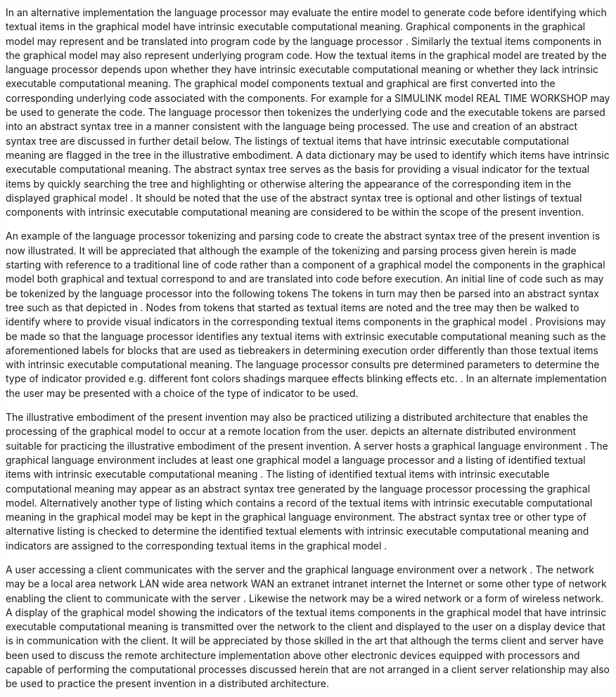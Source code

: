 In an alternative implementation the language processor may evaluate the entire model to generate code before identifying which textual items in the graphical model have intrinsic executable computational meaning. Graphical components in the graphical model may represent and be translated into program code by the language processor . Similarly the textual items components in the graphical model may also represent underlying program code. How the textual items in the graphical model are treated by the language processor depends upon whether they have intrinsic executable computational meaning or whether they lack intrinsic executable computational meaning. The graphical model components textual and graphical are first converted into the corresponding underlying code associated with the components. For example for a SIMULINK model REAL TIME WORKSHOP may be used to generate the code. The language processor then tokenizes the underlying code and the executable tokens are parsed into an abstract syntax tree in a manner consistent with the language being processed. The use and creation of an abstract syntax tree are discussed in further detail below. The listings of textual items that have intrinsic executable computational meaning are flagged in the tree in the illustrative embodiment. A data dictionary may be used to identify which items have intrinsic executable computational meaning. The abstract syntax tree serves as the basis for providing a visual indicator for the textual items by quickly searching the tree and highlighting or otherwise altering the appearance of the corresponding item in the displayed graphical model . It should be noted that the use of the abstract syntax tree is optional and other listings of textual components with intrinsic executable computational meaning are considered to be within the scope of the present invention.

An example of the language processor tokenizing and parsing code to create the abstract syntax tree of the present invention is now illustrated. It will be appreciated that although the example of the tokenizing and parsing process given herein is made starting with reference to a traditional line of code rather than a component of a graphical model the components in the graphical model both graphical and textual correspond to and are translated into code before execution. An initial line of code such as may be tokenized by the language processor into the following tokens The tokens in turn may then be parsed into an abstract syntax tree such as that depicted in . Nodes from tokens that started as textual items are noted and the tree may then be walked to identify where to provide visual indicators in the corresponding textual items components in the graphical model . Provisions may be made so that the language processor identifies any textual items with extrinsic executable computational meaning such as the aforementioned labels for blocks that are used as tiebreakers in determining execution order differently than those textual items with intrinsic executable computational meaning. The language processor consults pre determined parameters to determine the type of indicator provided e.g. different font colors shadings marquee effects blinking effects etc. . In an alternate implementation the user may be presented with a choice of the type of indicator to be used.

The illustrative embodiment of the present invention may also be practiced utilizing a distributed architecture that enables the processing of the graphical model to occur at a remote location from the user. depicts an alternate distributed environment suitable for practicing the illustrative embodiment of the present invention. A server hosts a graphical language environment . The graphical language environment includes at least one graphical model a language processor and a listing of identified textual items with intrinsic executable computational meaning . The listing of identified textual items with intrinsic executable computational meaning may appear as an abstract syntax tree generated by the language processor processing the graphical model. Alternatively another type of listing which contains a record of the textual items with intrinsic executable computational meaning in the graphical model may be kept in the graphical language environment. The abstract syntax tree or other type of alternative listing is checked to determine the identified textual elements with intrinsic executable computational meaning and indicators are assigned to the corresponding textual items in the graphical model .

A user accessing a client communicates with the server and the graphical language environment over a network . The network may be a local area network LAN wide area network WAN an extranet intranet internet the Internet or some other type of network enabling the client to communicate with the server . Likewise the network may be a wired network or a form of wireless network. A display of the graphical model showing the indicators of the textual items components in the graphical model that have intrinsic executable computational meaning is transmitted over the network to the client and displayed to the user on a display device that is in communication with the client. It will be appreciated by those skilled in the art that although the terms client and server have been used to discuss the remote architecture implementation above other electronic devices equipped with processors and capable of performing the computational processes discussed herein that are not arranged in a client server relationship may also be used to practice the present invention in a distributed architecture.
